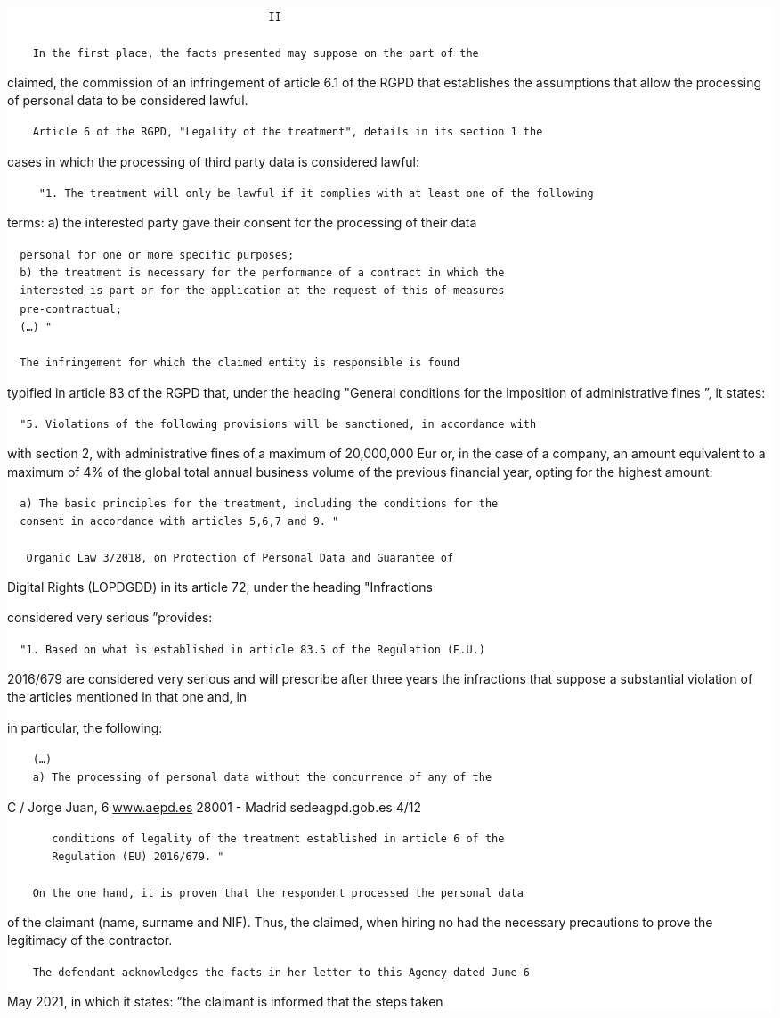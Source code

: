                                              II

        In the first place, the facts presented may suppose on the part of the
claimed, the commission of an infringement of article 6.1 of the RGPD that establishes the
assumptions that allow the processing of personal data to be considered lawful.

        Article 6 of the RGPD, "Legality of the treatment", details in its section 1 the
cases in which the processing of third party data is considered lawful:

         "1. The treatment will only be lawful if it complies with at least one of the following
terms:
      a) the interested party gave their consent for the processing of their data

      personal for one or more specific purposes;
      b) the treatment is necessary for the performance of a contract in which the
      interested is part or for the application at the request of this of measures
      pre-contractual;
      (…) "

      The infringement for which the claimed entity is responsible is found
typified in article 83 of the RGPD that, under the heading "General conditions for
the imposition of administrative fines ”, it states:

      "5. Violations of the following provisions will be sanctioned, in accordance with
with section 2, with administrative fines of a maximum of 20,000,000 Eur or,
in the case of a company, an amount equivalent to a maximum of 4% of the
global total annual business volume of the previous financial year, opting for
the highest amount:

      a) The basic principles for the treatment, including the conditions for the
      consent in accordance with articles 5,6,7 and 9. "

       Organic Law 3/2018, on Protection of Personal Data and Guarantee of
Digital Rights (LOPDGDD) in its article 72, under the heading "Infractions

considered very serious ”provides:

      "1. Based on what is established in article 83.5 of the Regulation (E.U.)
2016/679 are considered very serious and will prescribe after three years the infractions that
suppose a substantial violation of the articles mentioned in that one and, in

in particular, the following:

        (…)
        a) The processing of personal data without the concurrence of any of the

C / Jorge Juan, 6 www.aepd.es
28001 - Madrid sedeagpd.gob.es 4/12

           conditions of legality of the treatment established in article 6 of the
           Regulation (EU) 2016/679. "

        On the one hand, it is proven that the respondent processed the personal data
of the claimant (name, surname and NIF). Thus, the claimed, when hiring no
had the necessary precautions to prove the legitimacy of the contractor.

        The defendant acknowledges the facts in her letter to this Agency dated June 6
May 2021, in which it states: ”the claimant is informed that the steps taken
